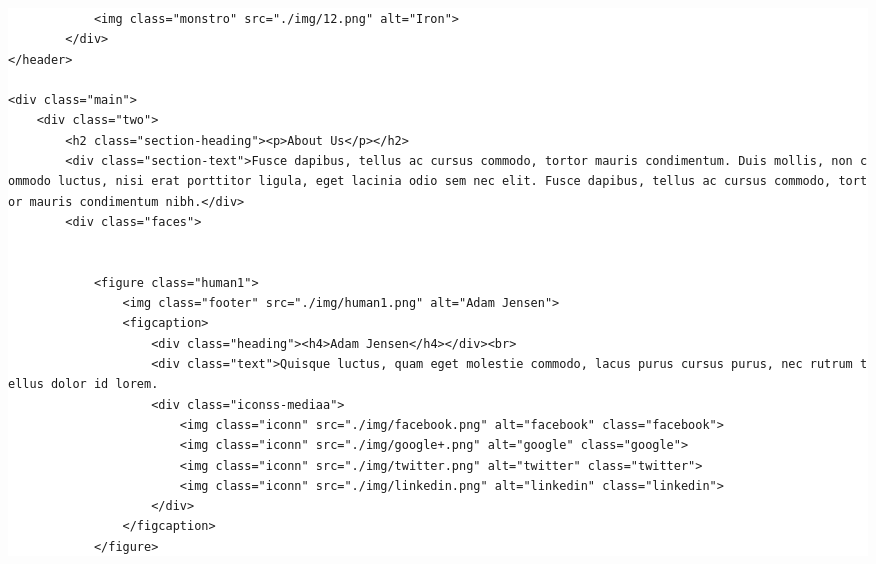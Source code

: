                 <img class="monstro" src="./img/12.png" alt="Iron">
            </div>
    </header>

    <div class="main">
        <div class="two">
            <h2 class="section-heading"><p>About Us</p></h2>
            <div class="section-text">Fusce dapibus, tellus ac cursus commodo, tortor mauris condimentum. Duis mollis, non commodo luctus, nisi erat porttitor ligula, eget lacinia odio sem nec elit. Fusce dapibus, tellus ac cursus commodo, tortor mauris condimentum nibh.</div>
            <div class="faces">

                
                <figure class="human1">
                    <img class="footer" src="./img/human1.png" alt="Adam Jensen">
                    <figcaption>
                        <div class="heading"><h4>Adam Jensen</h4></div><br>
                        <div class="text">Quisque luctus, quam eget molestie commodo, lacus purus cursus purus, nec rutrum tellus dolor id lorem.
                        <div class="iconss-mediaa">
                            <img class="iconn" src="./img/facebook.png" alt="facebook" class="facebook">
                            <img class="iconn" src="./img/google+.png" alt="google" class="google">
                            <img class="iconn" src="./img/twitter.png" alt="twitter" class="twitter">
                            <img class="iconn" src="./img/linkedin.png" alt="linkedin" class="linkedin">
                        </div>
                    </figcaption>
                </figure>           
